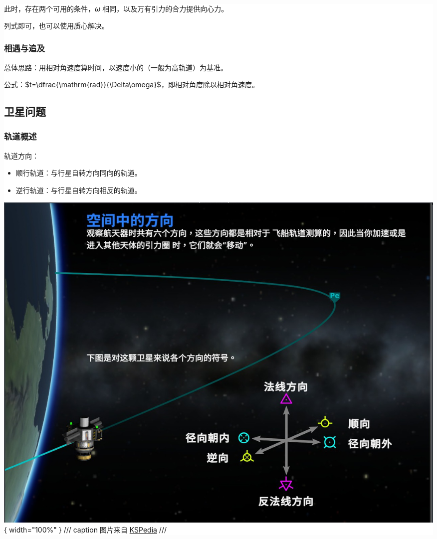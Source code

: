 此时，存在两个可用的条件，$\omega$ 相同，以及万有引力的合力提供向心力。

列式即可，也可以使用质心解决。

### 相遇与追及

总体思路：用相对角速度算时间，以速度小的（一般为高轨道）为基准。

公式：$t=\dfrac{\mathrm{rad}}{\Delta\omega}$，即相对角度除以相对角速度。

## 卫星问题

### 轨道概述

轨道方向：

- 顺行轨道：与行星自转方向同向的轨道。

- 逆行轨道：与行星自转方向相反的轨道。

![空间中的方向](./KSPedia_89.jpg){ width="100%" }
/// caption
图片来自 [KSPedia](https://ksp.huijiwiki.com/wiki/KSPedia)
///
